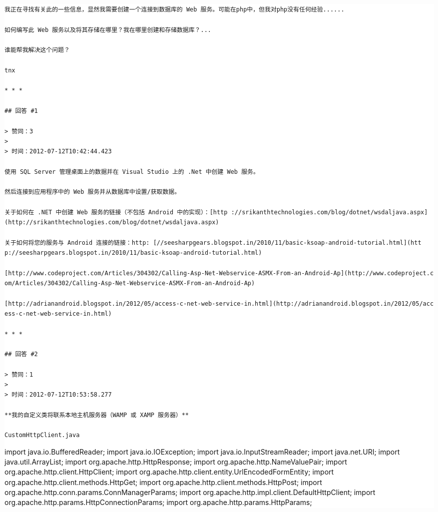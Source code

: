 ```
我正在寻找有关此的一些信息，显然我需要创建一个连接到数据库的 Web 服务。可能在php中，但我对php没有任何经验......

如何编写此 Web 服务以及将其存储在哪里？我在哪里创建和存储数据库？...

谁能帮我解决这个问题？

tnx

* * *

## 回答 #1

> 赞同：3
> 
> 时间：2012-07-12T10:42:44.423

使用 SQL Server 管理桌面上的数据并在 Visual Studio 上的 .Net 中创建 Web 服务。

然后连接到应用程序中的 Web 服务并从数据库中设置/获取数据。

关于如何在 .NET 中创建 Web 服务的链接（不包括 Android 中的实现）：[http ://srikanthtechnologies.com/blog/dotnet/wsdaljava.aspx](http://srikanthtechnologies.com/blog/dotnet/wsdaljava.aspx)

关于如何将您的服务与 Android 连接的链接：http: [//seesharpgears.blogspot.in/2010/11/basic-ksoap-android-tutorial.html](http://seesharpgears.blogspot.in/2010/11/basic-ksoap-android-tutorial.html)

[http://www.codeproject.com/Articles/304302/Calling-Asp-Net-Webservice-ASMX-From-an-Android-Ap](http://www.codeproject.com/Articles/304302/Calling-Asp-Net-Webservice-ASMX-From-an-Android-Ap)

[http://adrianandroid.blogspot.in/2012/05/access-c-net-web-service-in.html](http://adrianandroid.blogspot.in/2012/05/access-c-net-web-service-in.html)

* * *

## 回答 #2

> 赞同：1
> 
> 时间：2012-07-12T10:53:58.277

**我的自定义类将联系本地主机服务器（WAMP 或 XAMP 服务器）**

CustomHttpClient.java

```
import java.io.BufferedReader;
import java.io.IOException;
import java.io.InputStreamReader;
import java.net.URI;
import java.util.ArrayList;
import org.apache.http.HttpResponse;
import org.apache.http.NameValuePair;
import org.apache.http.client.HttpClient;
import org.apache.http.client.entity.UrlEncodedFormEntity;
import org.apache.http.client.methods.HttpGet;
import org.apache.http.client.methods.HttpPost;
import org.apache.http.conn.params.ConnManagerParams;
import org.apache.http.impl.client.DefaultHttpClient;
import org.apache.http.params.HttpConnectionParams;
import org.apache.http.params.HttpParams;
